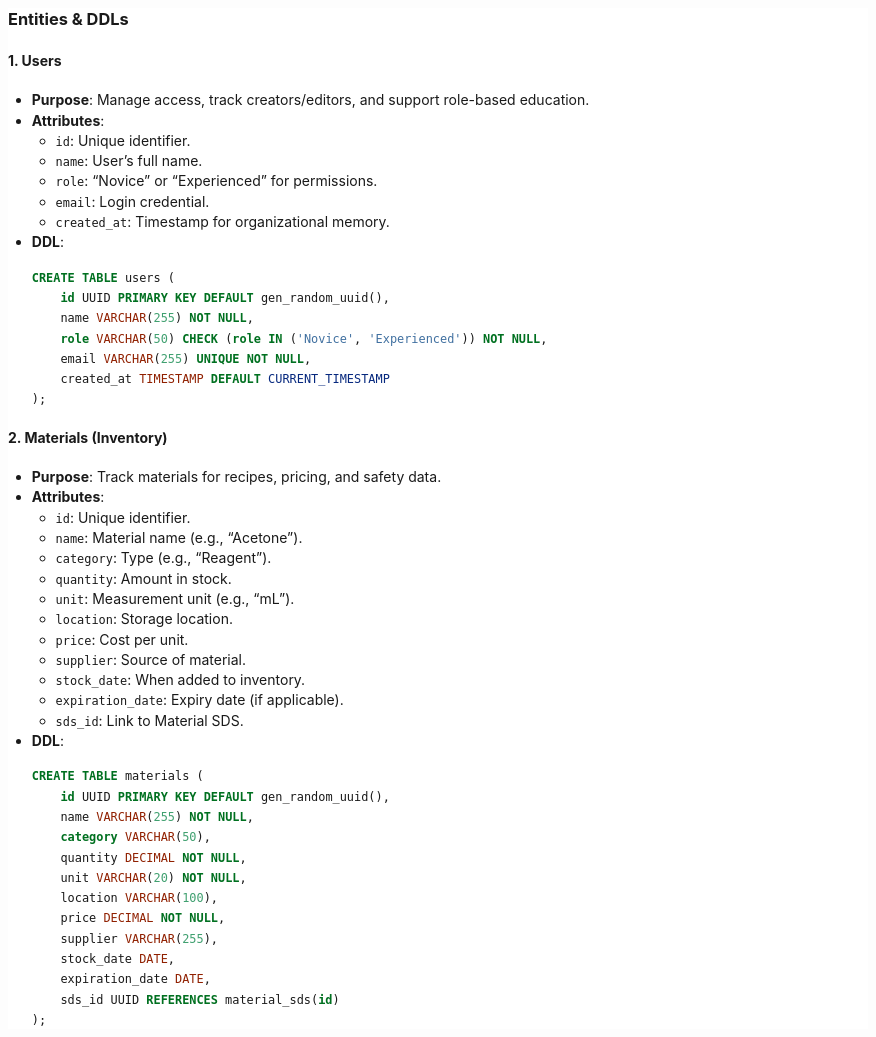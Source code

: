 ### Entities & DDLs

#### 1. Users
- **Purpose**: Manage access, track creators/editors, and support role-based education.
- **Attributes**:
  - `id`: Unique identifier.
  - `name`: User’s full name.
  - `role`: “Novice” or “Experienced” for permissions.
  - `email`: Login credential.
  - `created_at`: Timestamp for organizational memory.
- **DDL**:
  ```sql
  CREATE TABLE users (
      id UUID PRIMARY KEY DEFAULT gen_random_uuid(),
      name VARCHAR(255) NOT NULL,
      role VARCHAR(50) CHECK (role IN ('Novice', 'Experienced')) NOT NULL,
      email VARCHAR(255) UNIQUE NOT NULL,
      created_at TIMESTAMP DEFAULT CURRENT_TIMESTAMP
  );
  ```

#### 2. Materials (Inventory)
- **Purpose**: Track materials for recipes, pricing, and safety data.
- **Attributes**:
  - `id`: Unique identifier.
  - `name`: Material name (e.g., “Acetone”).
  - `category`: Type (e.g., “Reagent”).
  - `quantity`: Amount in stock.
  - `unit`: Measurement unit (e.g., “mL”).
  - `location`: Storage location.
  - `price`: Cost per unit.
  - `supplier`: Source of material.
  - `stock_date`: When added to inventory.
  - `expiration_date`: Expiry date (if applicable).
  - `sds_id`: Link to Material SDS.
- **DDL**:
  ```sql
  CREATE TABLE materials (
      id UUID PRIMARY KEY DEFAULT gen_random_uuid(),
      name VARCHAR(255) NOT NULL,
      category VARCHAR(50),
      quantity DECIMAL NOT NULL,
      unit VARCHAR(20) NOT NULL,
      location VARCHAR(100),
      price DECIMAL NOT NULL,
      supplier VARCHAR(255),
      stock_date DATE,
      expiration_date DATE,
      sds_id UUID REFERENCES material_sds(id)
  );
  ```
